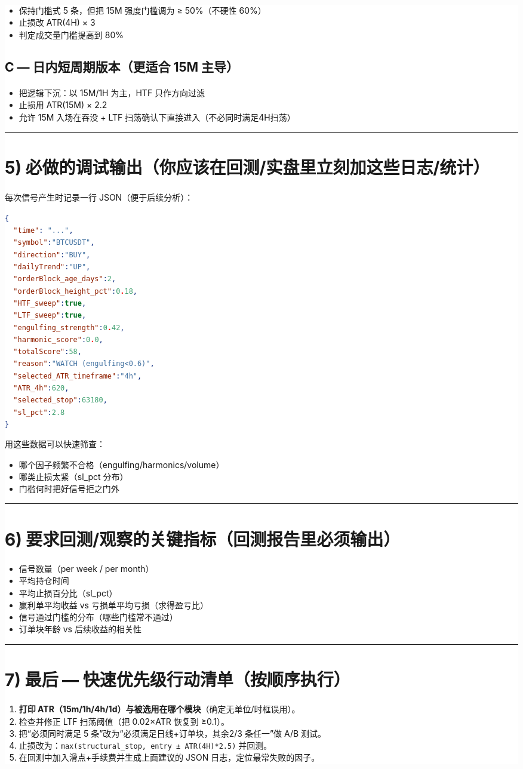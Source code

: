 * 保持门槛式 5 条，但把 15M 强度门槛调为 ≥ 50%（不硬性 60%）
* 止损改 ATR(4H) × 3
* 判定成交量门槛提高到 80%

## C — 日内短周期版本（更适合 15M 主导）

* 把逻辑下沉：以 15M/1H 为主，HTF 只作方向过滤
* 止损用 ATR(15M) × 2.2
* 允许 15M 入场在吞没 + LTF 扫荡确认下直接进入（不必同时满足4H扫荡）

---

# 5) 必做的调试输出（你应该在回测/实盘里立刻加这些日志/统计）

每次信号产生时记录一行 JSON（便于后续分析）：

```json
{
  "time": "...",
  "symbol":"BTCUSDT",
  "direction":"BUY",
  "dailyTrend":"UP",
  "orderBlock_age_days":2,
  "orderBlock_height_pct":0.18,
  "HTF_sweep":true,
  "LTF_sweep":true,
  "engulfing_strength":0.42,
  "harmonic_score":0.0,
  "totalScore":58,
  "reason":"WATCH (engulfing<0.6)",
  "selected_ATR_timeframe":"4h",
  "ATR_4h":620,
  "selected_stop":63180,
  "sl_pct":2.8
}
```

用这些数据可以快速筛查：

* 哪个因子频繁不合格（engulfing/harmonics/volume）
* 哪类止损太紧（sl_pct 分布）
* 门槛何时把好信号拒之门外

---

# 6) 要求回测/观察的关键指标（回测报告里必须输出）

* 信号数量（per week / per month）
* 平均持仓时间
* 平均止损百分比（sl_pct）
* 赢利单平均收益 vs 亏损单平均亏损（求得盈亏比）
* 信号通过门槛的分布（哪些门槛常不通过）
* 订单块年龄 vs 后续收益的相关性

---

# 7) 最后 — 快速优先级行动清单（按顺序执行）

1. **打印 ATR（15m/1h/4h/1d）与被选用在哪个模块**（确定无单位/时框误用）。
2. 检查并修正 LTF 扫荡阈值（把 0.02×ATR 恢复到 ≥0.1）。
3. 把“必须同时满足 5 条”改为“必须满足日线+订单块，其余2/3 条任一”做 A/B 测试。
4. 止损改为：`max(structural_stop, entry ± ATR(4H)*2.5)` 并回测。
5. 在回测中加入滑点+手续费并生成上面建议的 JSON 日志，定位最常失败的因子。